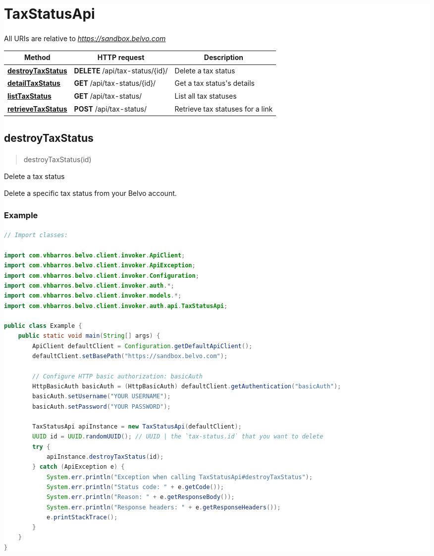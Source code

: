 # TaxStatusApi

All URIs are relative to *https://sandbox.belvo.com*

| Method | HTTP request | Description |
|------------- | ------------- | -------------|
| [**destroyTaxStatus**](TaxStatusApi.md#destroyTaxStatus) | **DELETE** /api/tax-status/{id}/ | Delete a tax status |
| [**detailTaxStatus**](TaxStatusApi.md#detailTaxStatus) | **GET** /api/tax-status/{id}/ | Get a tax status&#39;s details |
| [**listTaxStatus**](TaxStatusApi.md#listTaxStatus) | **GET** /api/tax-status/ | List all tax statuses |
| [**retrieveTaxStatus**](TaxStatusApi.md#retrieveTaxStatus) | **POST** /api/tax-status/ | Retrieve tax statuses for a link |



## destroyTaxStatus

> destroyTaxStatus(id)

Delete a tax status

Delete a specific tax status from your Belvo account.

### Example

```java
// Import classes:

import com.vhbarros.belvo.client.invoker.ApiClient;
import com.vhbarros.belvo.client.invoker.ApiException;
import com.vhbarros.belvo.client.invoker.Configuration;
import com.vhbarros.belvo.client.invoker.auth.*;
import com.vhbarros.belvo.client.invoker.models.*;
import com.vhbarros.belvo.client.invoker.auth.api.TaxStatusApi;

public class Example {
    public static void main(String[] args) {
        ApiClient defaultClient = Configuration.getDefaultApiClient();
        defaultClient.setBasePath("https://sandbox.belvo.com");

        // Configure HTTP basic authorization: basicAuth
        HttpBasicAuth basicAuth = (HttpBasicAuth) defaultClient.getAuthentication("basicAuth");
        basicAuth.setUsername("YOUR USERNAME");
        basicAuth.setPassword("YOUR PASSWORD");

        TaxStatusApi apiInstance = new TaxStatusApi(defaultClient);
        UUID id = UUID.randomUUID(); // UUID | the `tax-status.id` that you want to delete
        try {
            apiInstance.destroyTaxStatus(id);
        } catch (ApiException e) {
            System.err.println("Exception when calling TaxStatusApi#destroyTaxStatus");
            System.err.println("Status code: " + e.getCode());
            System.err.println("Reason: " + e.getResponseBody());
            System.err.println("Response headers: " + e.getResponseHeaders());
            e.printStackTrace();
        }
    }
}
```
